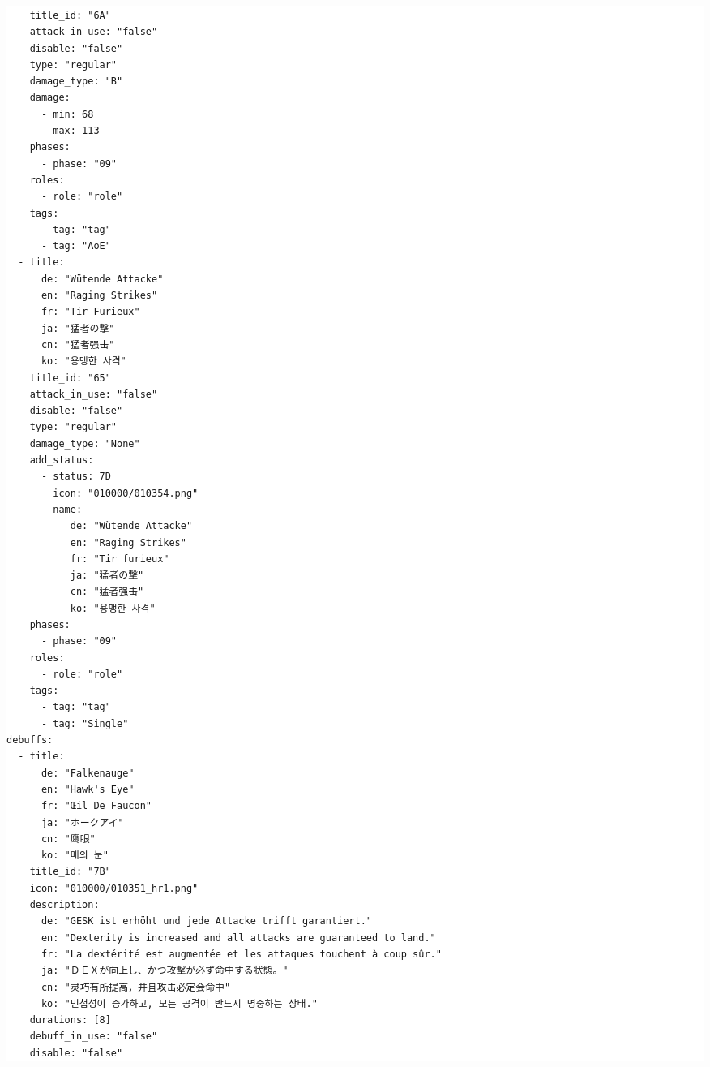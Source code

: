         title_id: "6A"
        attack_in_use: "false"
        disable: "false"
        type: "regular"
        damage_type: "B"
        damage:
          - min: 68
          - max: 113
        phases:
          - phase: "09"
        roles:
          - role: "role"
        tags:
          - tag: "tag"
          - tag: "AoE"
      - title:
          de: "Wütende Attacke"
          en: "Raging Strikes"
          fr: "Tir Furieux"
          ja: "猛者の撃"
          cn: "猛者强击"
          ko: "용맹한 사격"
        title_id: "65"
        attack_in_use: "false"
        disable: "false"
        type: "regular"
        damage_type: "None"
        add_status:
          - status: 7D
            icon: "010000/010354.png"
            name:
               de: "Wütende Attacke"
               en: "Raging Strikes"
               fr: "Tir furieux"
               ja: "猛者の撃"
               cn: "猛者强击"
               ko: "용맹한 사격"
        phases:
          - phase: "09"
        roles:
          - role: "role"
        tags:
          - tag: "tag"
          - tag: "Single"
    debuffs:
      - title:
          de: "Falkenauge"
          en: "Hawk's Eye"
          fr: "Œil De Faucon"
          ja: "ホークアイ"
          cn: "鹰眼"
          ko: "매의 눈"
        title_id: "7B"
        icon: "010000/010351_hr1.png"
        description:
          de: "GESK ist erhöht und jede Attacke trifft garantiert."
          en: "Dexterity is increased and all attacks are guaranteed to land."
          fr: "La dextérité est augmentée et les attaques touchent à coup sûr."
          ja: "ＤＥＸが向上し、かつ攻撃が必ず命中する状態。"
          cn: "灵巧有所提高，并且攻击必定会命中"
          ko: "민첩성이 증가하고, 모든 공격이 반드시 명중하는 상태."
        durations: [8]
        debuff_in_use: "false"
        disable: "false"